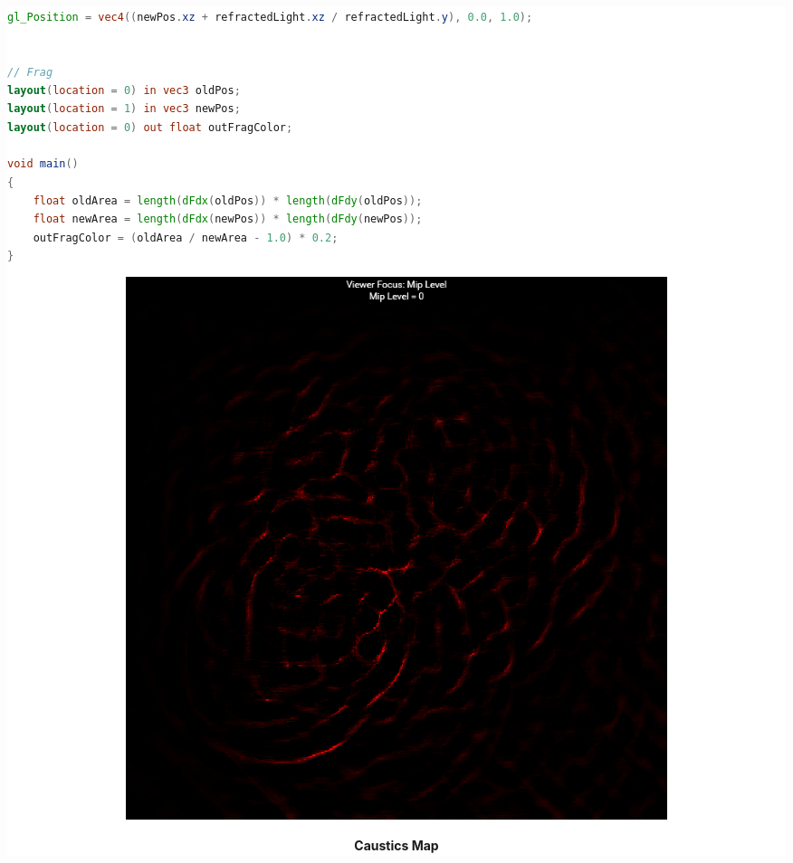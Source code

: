 ```glsl
gl_Position = vec4((newPos.xz + refractedLight.xz / refractedLight.y), 0.0, 1.0);


// Frag
layout(location = 0) in vec3 oldPos;
layout(location = 1) in vec3 newPos;
layout(location = 0) out float outFragColor;

void main()
{
    float oldArea = length(dFdx(oldPos)) * length(dFdy(oldPos));
    float newArea = length(dFdx(newPos)) * length(dFdy(newPos));
    outFragColor = (oldArea / newArea - 1.0) * 0.2;
}
```
<div style="text-align:center">
  <img src="/assets/imgs/rtscene/causticsmap.png" width="600" height="600" alt="" />
  <p>
    <strong>Caustics Map</strong>
  </p>
</div>
